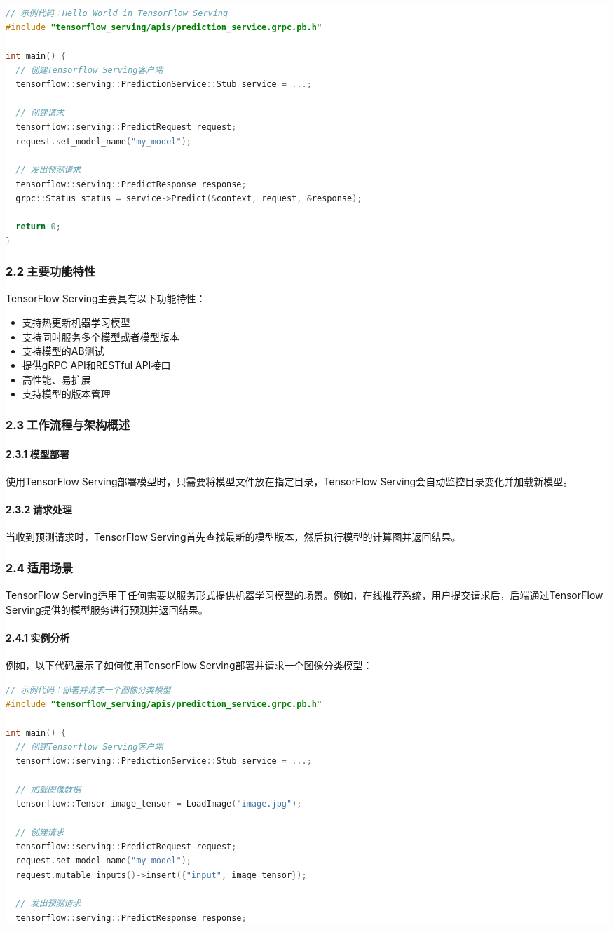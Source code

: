 ```cpp
// 示例代码：Hello World in TensorFlow Serving
#include "tensorflow_serving/apis/prediction_service.grpc.pb.h"

int main() {
  // 创建Tensorflow Serving客户端
  tensorflow::serving::PredictionService::Stub service = ...;

  // 创建请求
  tensorflow::serving::PredictRequest request;
  request.set_model_name("my_model");

  // 发出预测请求
  tensorflow::serving::PredictResponse response;
  grpc::Status status = service->Predict(&context, request, &response);
  
  return 0;
}
```

### 2.2 主要功能特性

TensorFlow Serving主要具有以下功能特性：

- 支持热更新机器学习模型
- 支持同时服务多个模型或者模型版本
- 支持模型的AB测试
- 提供gRPC API和RESTful API接口
- 高性能、易扩展
- 支持模型的版本管理

### 2.3 工作流程与架构概述

#### 2.3.1 模型部署

使用TensorFlow Serving部署模型时，只需要将模型文件放在指定目录，TensorFlow Serving会自动监控目录变化并加载新模型。

#### 2.3.2 请求处理

当收到预测请求时，TensorFlow Serving首先查找最新的模型版本，然后执行模型的计算图并返回结果。

### 2.4 适用场景

TensorFlow Serving适用于任何需要以服务形式提供机器学习模型的场景。例如，在线推荐系统，用户提交请求后，后端通过TensorFlow Serving提供的模型服务进行预测并返回结果。

#### 2.4.1 实例分析

例如，以下代码展示了如何使用TensorFlow Serving部署并请求一个图像分类模型：

```cpp
// 示例代码：部署并请求一个图像分类模型
#include "tensorflow_serving/apis/prediction_service.grpc.pb.h"

int main() {
  // 创建Tensorflow Serving客户端
  tensorflow::serving::PredictionService::Stub service = ...;

  // 加载图像数据
  tensorflow::Tensor image_tensor = LoadImage("image.jpg");

  // 创建请求
  tensorflow::serving::PredictRequest request;
  request.set_model_name("my_model");
  request.mutable_inputs()->insert({"input", image_tensor});

  // 发出预测请求
  tensorflow::serving::PredictResponse response;
```